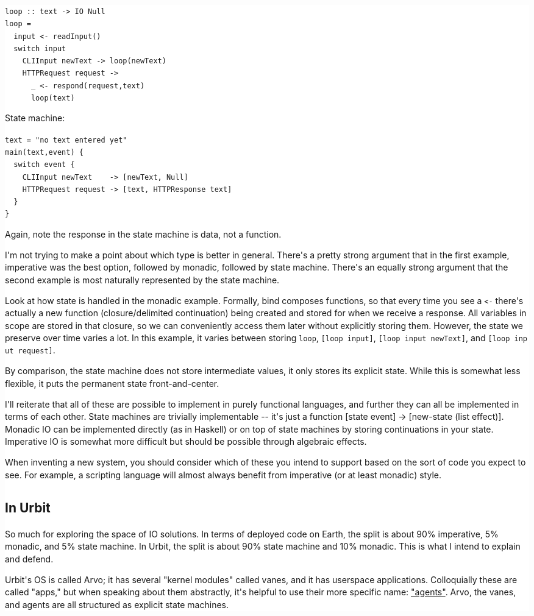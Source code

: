     loop :: text -> IO Null
    loop =
      input <- readInput()
      switch input
        CLIInput newText -> loop(newText)
        HTTPRequest request ->
          _ <- respond(request,text)
          loop(text)

State machine:

    text = "no text entered yet"
    main(text,event) {
      switch event {
        CLIInput newText    -> [newText, Null]
        HTTPRequest request -> [text, HTTPResponse text]
      }
    }

Again, note the response in the state machine is data, not a function.

I'm not trying to make a point about which type is better in general. There's a pretty strong argument that in the first example, imperative was the best option, followed by monadic, followed by state machine. There's an equally strong argument that the second example is most naturally represented by the state machine.

Look at how state is handled in the monadic example. Formally, bind composes functions, so that every time you see a `<-` there's actually a new function (closure/delimited continuation) being created and stored for when we receive a response. All variables in scope are stored in that closure, so we can conveniently access them later without explicitly storing them. However, the state we preserve over time varies a lot. In this example, it varies between storing `loop`, `[loop input]`, `[loop input newText]`, and `[loop input request]`.

By comparison, the state machine does not store intermediate values, it only stores its explicit state. While this is somewhat less flexible, it puts the permanent state front-and-center.

I'll reiterate that all of these are possible to implement in purely functional languages, and further they can all be implemented in terms of each other. State machines are trivially implementable -- it's just a function [state event] -> [new-state (list effect)]. Monadic IO can be implemented directly (as in Haskell) or on top of state machines by storing continuations in your state. Imperative IO is somewhat more difficult but should be possible through algebraic effects.

When inventing a new system, you should consider which of these you intend to support based on the sort of code you expect to see. For example, a scripting language will almost always benefit from imperative (or at least monadic) style.

## In Urbit

So much for exploring the space of IO solutions. In terms of deployed code on Earth, the split is about 90% imperative, 5% monadic, and 5% state machine. In Urbit, the split is about 90% state machine and 10% monadic. This is what I intend to explain and defend.

Urbit's OS is called Arvo; it has several "kernel modules" called vanes, and it has userspace applications. Colloquially these are called "apps," but when speaking about them abstractly, it's helpful to use their more specific name: ["agents"](https://urbit.org/docs/tutorials/arvo/gall/#agents). Arvo, the vanes, and agents are all structured as explicit state machines.
